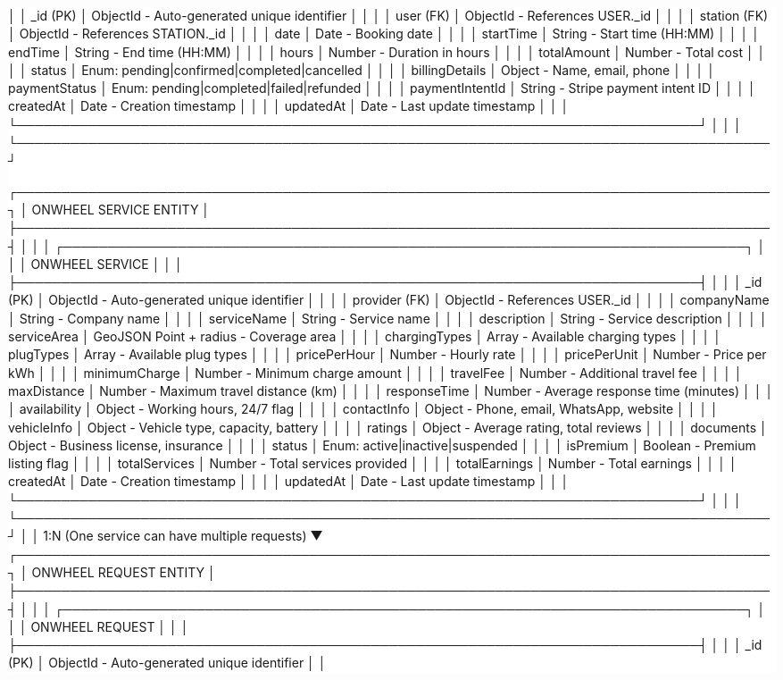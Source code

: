 │  │ _id (PK)                    │ ObjectId - Auto-generated unique identifier   │   │
│  │ user (FK)                   │ ObjectId - References USER._id                │   │
│  │ station (FK)                │ ObjectId - References STATION._id             │   │
│  │ date                        │ Date - Booking date                           │   │
│  │ startTime                   │ String - Start time (HH:MM)                  │   │
│  │ endTime                     │ String - End time (HH:MM)                    │   │
│  │ hours                       │ Number - Duration in hours                   │   │
│  │ totalAmount                 │ Number - Total cost                          │   │
│  │ status                      │ Enum: pending|confirmed|completed|cancelled  │   │
│  │ billingDetails              │ Object - Name, email, phone                  │   │
│  │ paymentStatus               │ Enum: pending|completed|failed|refunded     │   │
│  │ paymentIntentId             │ String - Stripe payment intent ID            │   │
│  │ createdAt                   │ Date - Creation timestamp                    │   │
│  │ updatedAt                   │ Date - Last update timestamp                │   │
│  └─────────────────────────────────────────────────────────────────────────────┘   │
│                                                                                     │
└─────────────────────────────────────────────────────────────────────────────────────┘

┌─────────────────────────────────────────────────────────────────────────────────────┐
│                               ONWHEEL SERVICE ENTITY                               │
├─────────────────────────────────────────────────────────────────────────────────────┤
│                                                                                     │
│  ┌─────────────────────────────────────────────────────────────────────────────┐   │
│  │                           ONWHEEL SERVICE                                     │   │
│  ├─────────────────────────────────────────────────────────────────────────────┤   │
│  │ _id (PK)                    │ ObjectId - Auto-generated unique identifier   │   │
│  │ provider (FK)               │ ObjectId - References USER._id                │   │
│  │ companyName                 │ String - Company name                         │   │
│  │ serviceName                 │ String - Service name                         │   │
│  │ description                 │ String - Service description                  │   │
│  │ serviceArea                 │ GeoJSON Point + radius - Coverage area        │   │
│  │ chargingTypes               │ Array - Available charging types              │   │
│  │ plugTypes                   │ Array - Available plug types                  │   │
│  │ pricePerHour                │ Number - Hourly rate                          │   │
│  │ pricePerUnit                │ Number - Price per kWh                        │   │
│  │ minimumCharge               │ Number - Minimum charge amount                │   │
│  │ travelFee                   │ Number - Additional travel fee                │   │
│  │ maxDistance                 │ Number - Maximum travel distance (km)         │   │
│  │ responseTime                │ Number - Average response time (minutes)      │   │
│  │ availability                │ Object - Working hours, 24/7 flag             │   │
│  │ contactInfo                 │ Object - Phone, email, WhatsApp, website      │   │
│  │ vehicleInfo                 │ Object - Vehicle type, capacity, battery      │   │
│  │ ratings                     │ Object - Average rating, total reviews        │   │
│  │ documents                   │ Object - Business license, insurance          │   │
│  │ status                      │ Enum: active|inactive|suspended              │   │
│  │ isPremium                   │ Boolean - Premium listing flag                │   │
│  │ totalServices               │ Number - Total services provided              │   │
│  │ totalEarnings               │ Number - Total earnings                       │   │
│  │ createdAt                   │ Date - Creation timestamp                     │   │
│  │ updatedAt                   │ Date - Last update timestamp                 │   │
│  └─────────────────────────────────────────────────────────────────────────────┘   │
│                                                                                     │
└─────────────────────────────────────────────────────────────────────────────────────┘
                                    │
                                    │ 1:N (One service can have multiple requests)
                                    ▼
┌─────────────────────────────────────────────────────────────────────────────────────┐
│                              ONWHEEL REQUEST ENTITY                                │
├─────────────────────────────────────────────────────────────────────────────────────┤
│                                                                                     │
│  ┌─────────────────────────────────────────────────────────────────────────────┐   │
│  │                           ONWHEEL REQUEST                                     │   │
│  ├─────────────────────────────────────────────────────────────────────────────┤   │
│  │ _id (PK)                    │ ObjectId - Auto-generated unique identifier   │   │